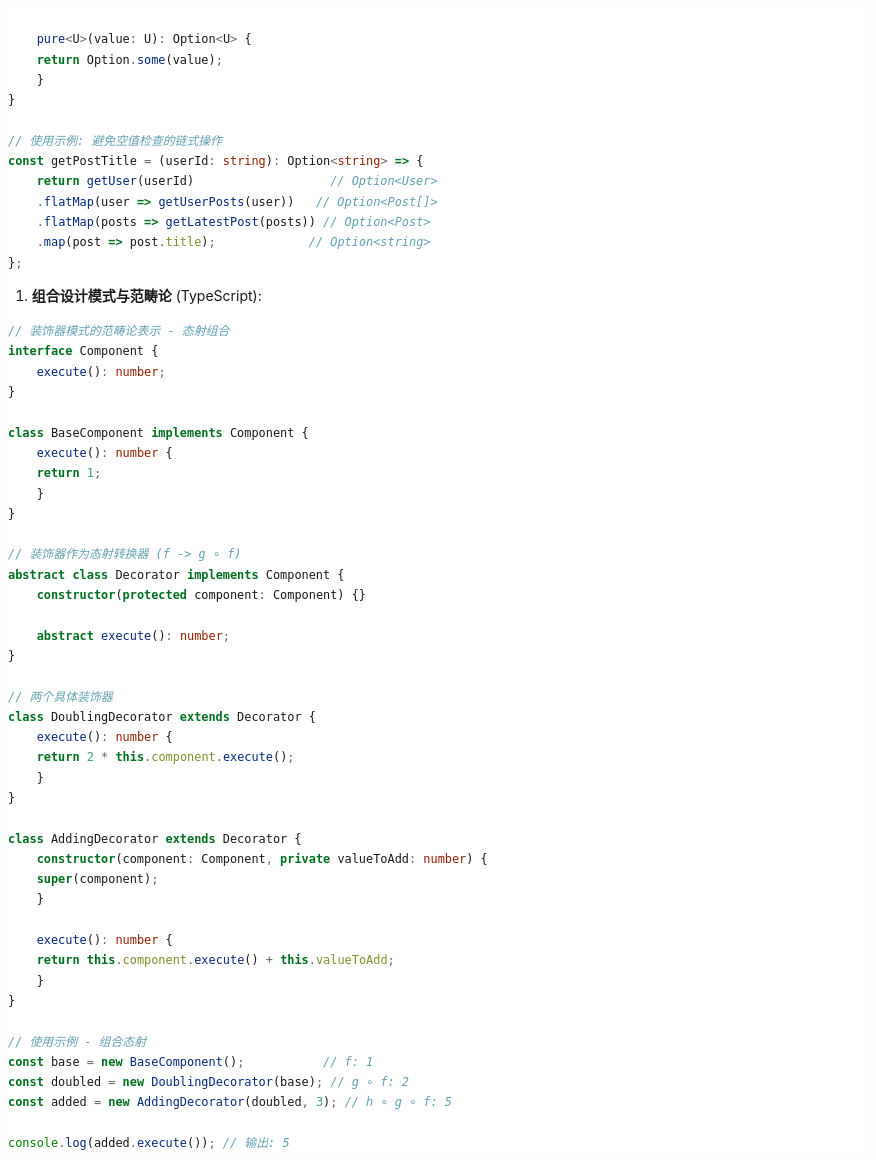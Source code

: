 ```typescript
    
    pure<U>(value: U): Option<U> {
    return Option.some(value);
    }
}

// 使用示例: 避免空值检查的链式操作
const getPostTitle = (userId: string): Option<string> => {
    return getUser(userId)                   // Option<User>
    .flatMap(user => getUserPosts(user))   // Option<Post[]>
    .flatMap(posts => getLatestPost(posts)) // Option<Post>
    .map(post => post.title);             // Option<string>
};
```

1. **组合设计模式与范畴论** (TypeScript):

```typescript
// 装饰器模式的范畴论表示 - 态射组合
interface Component {
    execute(): number;
}

class BaseComponent implements Component {
    execute(): number {
    return 1;
    }
}

// 装饰器作为态射转换器 (f -> g ∘ f)
abstract class Decorator implements Component {
    constructor(protected component: Component) {}
    
    abstract execute(): number;
}

// 两个具体装饰器
class DoublingDecorator extends Decorator {
    execute(): number {
    return 2 * this.component.execute();
    }
}

class AddingDecorator extends Decorator {
    constructor(component: Component, private valueToAdd: number) {
    super(component);
    }
    
    execute(): number {
    return this.component.execute() + this.valueToAdd;
    }
}

// 使用示例 - 组合态射
const base = new BaseComponent();           // f: 1
const doubled = new DoublingDecorator(base); // g ∘ f: 2
const added = new AddingDecorator(doubled, 3); // h ∘ g ∘ f: 5

console.log(added.execute()); // 输出: 5
```

